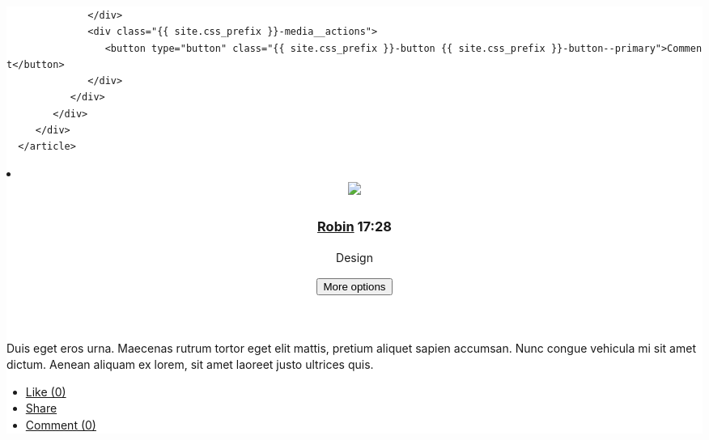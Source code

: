                   </div>
                  <div class="{{ site.css_prefix }}-media__actions">
                     <button type="button" class="{{ site.css_prefix }}-button {{ site.css_prefix }}-button--primary">Comment</button>
                  </div>
               </div>
            </div>
         </div>
      </article>
   </li>
   <li class="{{ site.css_prefix }}-feed__item">
      <article class="{{ site.css_prefix }}-post">
         <header class="{{ site.css_prefix }}-post__header {{ site.css_prefix }}-media">
            <div class="{{ site.css_prefix }}-media__figure">
               <a href="#">
                  <img class="{{ site.css_prefix }}-image {{ site.css_prefix }}-image--small" src="https://placehold.it/250x250">
               </a>
            </div>
            <div class="{{ site.css_prefix }}-media__body">
               <h3 class="{{ site.css_prefix }}-font {{ site.css_prefix }}-font--title">
                  <a class="{{ site.css_prefix }}-link {{ site.css_prefix }}-link--title" href="#">Robin</a>
                  <span class="{{ site.css_prefix }}-font {{ site.css_prefix }}-font--detail-small">17:28</span>
               </h3>
               <p class="{{ site.css_prefix }}-font {{ site.css_prefix }}-font--tagline">Design</p>
            </div>
            <div class="{{ site.css_prefix }}-media__actions">
               <button type="button" class="{{ site.css_prefix }}-button {{ site.css_prefix }}-button--dropdown {{ site.css_prefix }}-dropdown__toggle" aria-haspopup="true" title="More options">
                  <i class="{{ site.css_prefix }}-icon--dropdown-menu" aria-hidden="true"></i>
                  <span class="{{ site.css_prefix }}-assistive-text">More options</span>
               </button>
            </div>
         </header>
         <div class="{{ site.css_prefix }}-post__entry">
            <p class="{{ site.css_prefix }}-font">
               Duis eget eros urna. Maecenas rutrum tortor eget elit mattis, pretium aliquet sapien accumsan. Nunc congue vehicula mi sit amet dictum. Aenean aliquam ex lorem, sit amet laoreet justo ultrices quis.
            </p>
         </div>
         <footer class="{{ site.css_prefix }}-post__footer">
            <ul class="{{ site.css_prefix }}-list {{ site.css_prefix }}-list--horizontal {{ site.css_prefix }}-list-dividers--left">
               <li class="{{ site.css_prefix }}-list__item">
                  <a class="{{ site.css_prefix }}-link {{ site.css_prefix }}-link--base" role="button" href="#">Like (0)</a>
               </li>
               <li class="{{ site.css_prefix }}-list__item">
                  <a class="{{ site.css_prefix }}-link {{ site.css_prefix }}-link--base" role="button" href="#">Share</a>
               </li>
               <li class="{{ site.css_prefix }}-list__item">
                  <a class="{{ site.css_prefix }}-link {{ site.css_prefix }}-link--base" role="button" href="#comments5" data-{{ site.css_prefix }}-collapse aria-controls="comments5">Comment (0)</a>
               </li>
            </ul>
         </footer>
         <div class="{{ site.css_prefix }}-comments {{ site.css_prefix }}-collapse" id="comments5" aria-expanded="false">
            <div class="{{ site.css_prefix }}-comments__wrapper">
               <ul class="{{ site.css_prefix }}-comments__list {{ site.css_prefix }}-list">
               </ul>
               <div class="{{ site.css_prefix }}-comments__comment {{ site.css_prefix }}-media"> 
                  <div class="{{ site.css_prefix }}-media__figure">